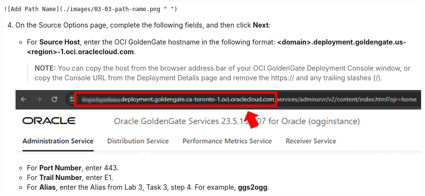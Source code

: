     ![Add Path Name](./images/03-03-path-name.png " ")

4. On the Source Options page, complete the following fields, and then click **Next**:

    *  For **Source Host**, enter the OCI GoldenGate hostname in the following format: **&lt;domain&gt;.deployment.goldengate.us-&lt;region&gt;-1.oci.oraclecloud.com**.

    >**NOTE:** You can copy the host from the browser address bar of your OCI GoldenGate Deployment Console window, or copy the Console URL from the Deployment Details page and remove the https:// and any trailing slashes (/).

    ![Copy the browser address bar of your OCI GoldenGate Deployment Console window](./images/03-04b-copy-browser.png " ")
    
    *  For **Port Number**, enter 443.
    *  For **Trail Number**, enter E1.
    *  For **Alias**,  enter the Alias from Lab 3, Task 3, step 4. For example, **ggs2ogg**.
